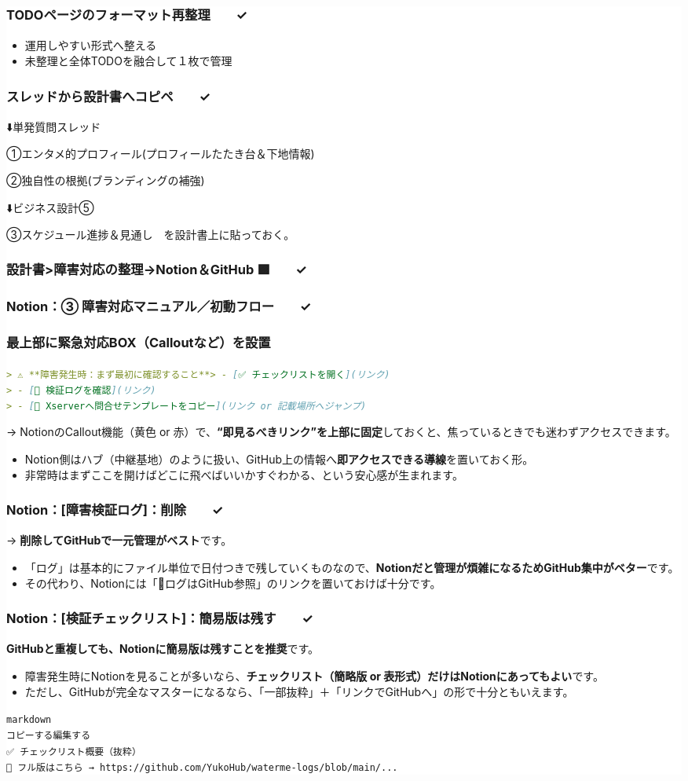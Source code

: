### TODOページのフォーマット再整理　　**✓**

- 運用しやすい形式へ整える
- 未整理と全体TODOを融合して１枚で管理

### スレッドから設計書へコピペ　　**✓**

⬇️単発質問スレッド

①エンタメ的プロフィール(プロフィールたたき台＆下地情報)

②独自性の根拠(ブランディングの補強)

⬇️ビジネス設計⑤

③スケジュール進捗＆見通し　を設計書上に貼っておく。

### 設計書>障害対応の整理→Notion＆GitHub 🟪　　**✓**

### Notion：③ 障害対応マニュアル／初動フロー　　**✓**

### **最上部に緊急対応BOX（Calloutなど）を設置**

```markdown
> ⚠️ **障害発生時：まず最初に確認すること**> - [✅ チェックリストを開く](リンク)
> - [📝 検証ログを確認](リンク)
> - [📨 Xserverへ問合せテンプレートをコピー](リンク or 記載場所へジャンプ)
```

→ NotionのCallout機能（黄色 or 赤）で、**“即見るべきリンク”を上部に固定**しておくと、焦っているときでも迷わずアクセスできます。

- Notion側はハブ（中継基地）のように扱い、GitHub上の情報へ**即アクセスできる導線**を置いておく形。
- 非常時はまずここを開けばどこに飛べばいいかすぐわかる、という安心感が生まれます。

### Notion：[障害検証ログ]：削除　　**✓**

→ **削除してGitHubで一元管理がベスト**です。

- 「ログ」は基本的にファイル単位で日付つきで残していくものなので、**Notionだと管理が煩雑になるためGitHub集中がベター**です。
- その代わり、Notionには「📁ログはGitHub参照」のリンクを置いておけば十分です。

### Notion：[検証チェックリスト]：簡易版は残す　　**✓**

**GitHubと重複しても、Notionに簡易版は残すことを推奨**です。

- 障害発生時にNotionを見ることが多いなら、**チェックリスト（簡略版 or 表形式）だけはNotionにあってもよい**です。
- ただし、GitHubが完全なマスターになるなら、「一部抜粋」＋「リンクでGitHubへ」の形で十分ともいえます。

```markdown
markdown
コピーする編集する
✅ チェックリスト概要（抜粋）
📝 フル版はこちら → https://github.com/YukoHub/waterme-logs/blob/main/...

```
